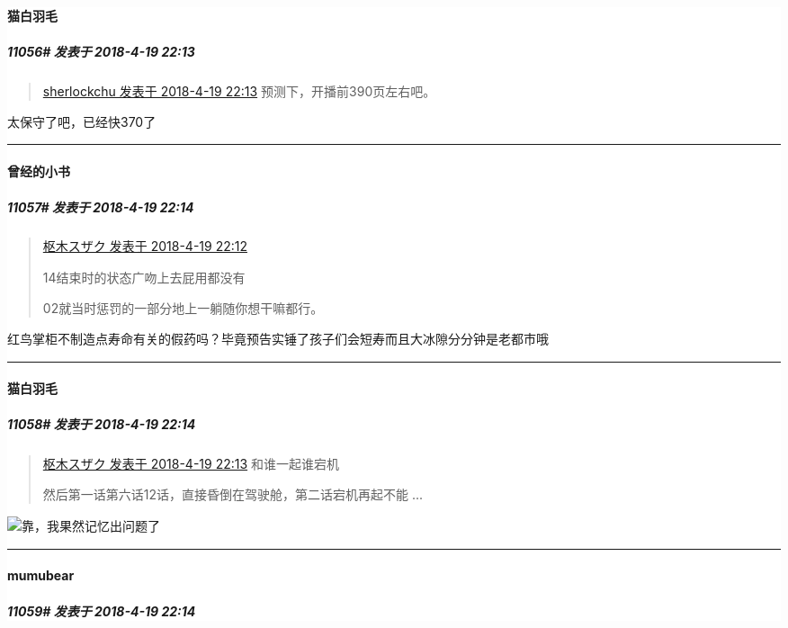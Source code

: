 ####  猫白羽毛  
##### 11056#       发表于 2018-4-19 22:13



<blockquote><a href="httphttps://bbs.saraba1st.com/2b/forum.php?mod=redirect&amp;goto=findpost&amp;pid=39299722&amp;ptid=1628823" target="_blank">sherlockchu 发表于 2018-4-19 22:13</a>
预测下，开播前390页左右吧。</blockquote>
太保守了吧，已经快370了







-----

####  曾经的小书  
##### 11057#       发表于 2018-4-19 22:14



<blockquote><a href="httphttps://bbs.saraba1st.com/2b/forum.php?mod=redirect&amp;goto=findpost&amp;pid=39299714&amp;ptid=1628823" target="_blank">枢木スザク 发表于 2018-4-19 22:12</a>

14结束时的状态广吻上去屁用都没有


02就当时惩罚的一部分地上一躺随你想干嘛都行。</blockquote>
红鸟掌柜不制造点寿命有关的假药吗？毕竟预告实锤了孩子们会短寿而且大冰隙分分钟是老都市哦







-----

####  猫白羽毛  
##### 11058#       发表于 2018-4-19 22:14



<blockquote><a href="httphttps://bbs.saraba1st.com/2b/forum.php?mod=redirect&amp;goto=findpost&amp;pid=39299724&amp;ptid=1628823" target="_blank">枢木スザク 发表于 2018-4-19 22:13</a>
和谁一起谁宕机


然后第一话第六话12话，直接昏倒在驾驶舱，第二话宕机再起不能 ...</blockquote>
<img src="https://static.saraba1st.com/image/smiley/face2017/068.png" referrerpolicy="no-referrer">靠，我果然记忆出问题了







-----

####  mumubear  
##### 11059#       发表于 2018-4-19 22:14

